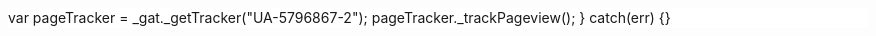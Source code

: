 var pageTracker = _gat._getTracker("UA-5796867-2");
pageTracker._trackPageview();
} catch(err) {}</script>
</body>
</html>
